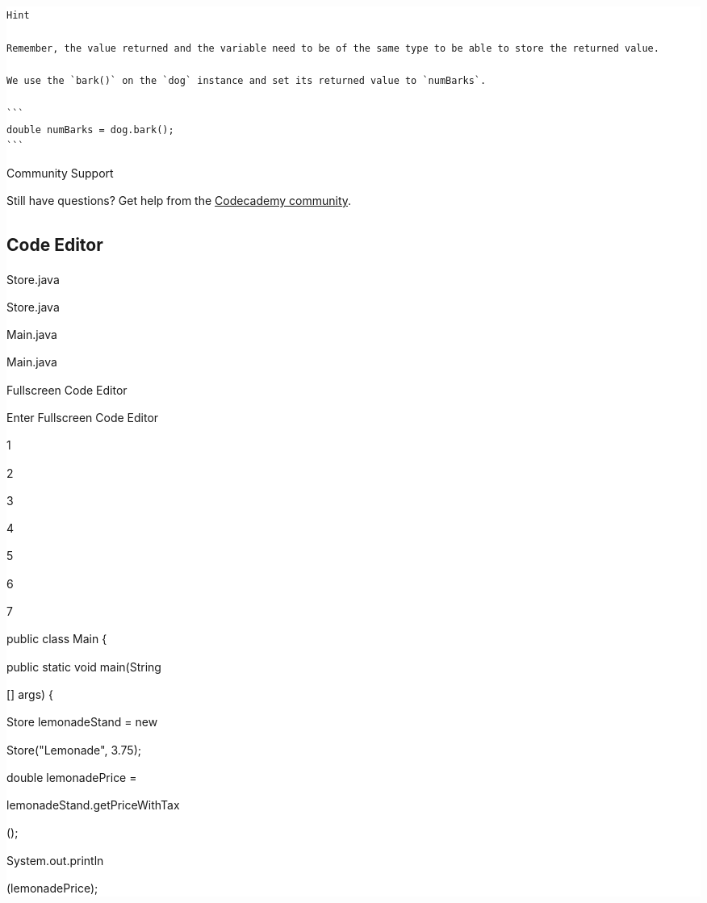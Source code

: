     Hint

    Remember, the value returned and the variable need to be of the same type to be able to store the returned value.

    We use the `bark()` on the `dog` instance and set its returned value to `numBarks`.

    ```
    double numBarks = dog.bark();
    ```

Community Support

Still have questions? Get help from the [Codecademy community](https://community.codecademy.com/c/start-here/).

## Code Editor

Store.java

Store.java

Main.java

Main.java

Fullscreen Code Editor

Enter Fullscreen Code Editor

1

2

3

4

5

6

7

public class Main {

public static void main(String

\[\] args) {

Store lemonadeStand = new

Store("Lemonade", 3.75);

double lemonadePrice =

lemonadeStand.getPriceWithTax

();

System.out.println

(lemonadePrice);
